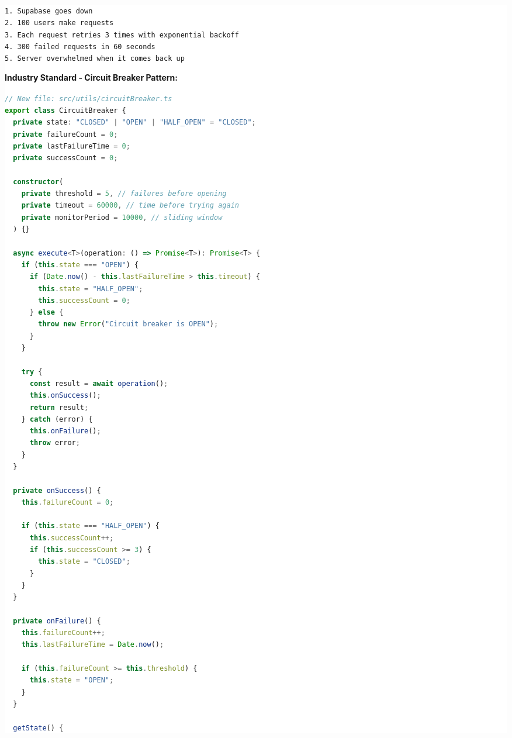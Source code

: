 ```
1. Supabase goes down
2. 100 users make requests
3. Each request retries 3 times with exponential backoff
4. 300 failed requests in 60 seconds
5. Server overwhelmed when it comes back up
```

**Industry Standard - Circuit Breaker Pattern:**

```typescript
// New file: src/utils/circuitBreaker.ts
export class CircuitBreaker {
  private state: "CLOSED" | "OPEN" | "HALF_OPEN" = "CLOSED";
  private failureCount = 0;
  private lastFailureTime = 0;
  private successCount = 0;

  constructor(
    private threshold = 5, // failures before opening
    private timeout = 60000, // time before trying again
    private monitorPeriod = 10000, // sliding window
  ) {}

  async execute<T>(operation: () => Promise<T>): Promise<T> {
    if (this.state === "OPEN") {
      if (Date.now() - this.lastFailureTime > this.timeout) {
        this.state = "HALF_OPEN";
        this.successCount = 0;
      } else {
        throw new Error("Circuit breaker is OPEN");
      }
    }

    try {
      const result = await operation();
      this.onSuccess();
      return result;
    } catch (error) {
      this.onFailure();
      throw error;
    }
  }

  private onSuccess() {
    this.failureCount = 0;

    if (this.state === "HALF_OPEN") {
      this.successCount++;
      if (this.successCount >= 3) {
        this.state = "CLOSED";
      }
    }
  }

  private onFailure() {
    this.failureCount++;
    this.lastFailureTime = Date.now();

    if (this.failureCount >= this.threshold) {
      this.state = "OPEN";
    }
  }

  getState() {
```